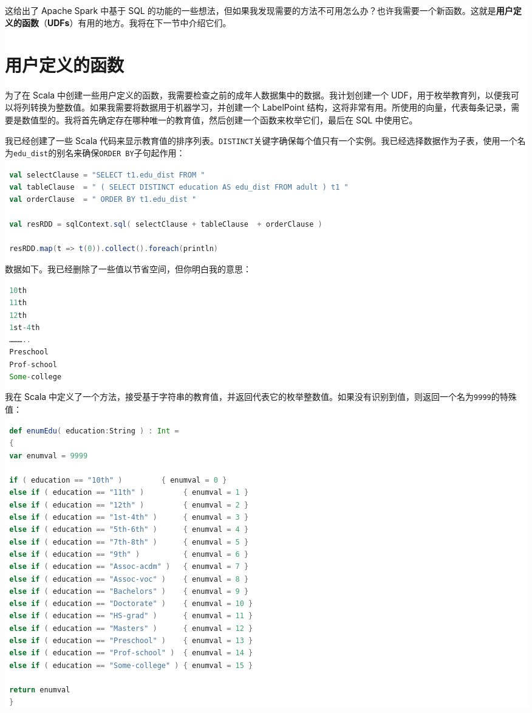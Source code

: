 这给出了 Apache Spark 中基于 SQL 的功能的一些想法，但如果我发现需要的方法不可用怎么办？也许我需要一个新函数。这就是**用户定义的函数**（**UDFs**）有用的地方。我将在下一节中介绍它们。

# 用户定义的函数

为了在 Scala 中创建一些用户定义的函数，我需要检查之前的成年人数据集中的数据。我计划创建一个 UDF，用于枚举教育列，以便我可以将列转换为整数值。如果我需要将数据用于机器学习，并创建一个 LabelPoint 结构，这将非常有用。所使用的向量，代表每条记录，需要是数值型的。我将首先确定存在哪种唯一的教育值，然后创建一个函数来枚举它们，最后在 SQL 中使用它。

我已经创建了一些 Scala 代码来显示教育值的排序列表。`DISTINCT`关键字确保每个值只有一个实例。我已经选择数据作为子表，使用一个名为`edu_dist`的别名来确保`ORDER BY`子句起作用：

```scala
 val selectClause = "SELECT t1.edu_dist FROM "
 val tableClause  = " ( SELECT DISTINCT education AS edu_dist FROM adult ) t1 "
 val orderClause  = " ORDER BY t1.edu_dist "

 val resRDD = sqlContext.sql( selectClause + tableClause  + orderClause )

 resRDD.map(t => t(0)).collect().foreach(println)

```

数据如下。我已经删除了一些值以节省空间，但你明白我的意思：

```scala
 10th
 11th
 12th
 1st-4th
 ………..
 Preschool
 Prof-school
 Some-college

```

我在 Scala 中定义了一个方法，接受基于字符串的教育值，并返回代表它的枚举整数值。如果没有识别到值，则返回一个名为`9999`的特殊值：

```scala
 def enumEdu( education:String ) : Int =
 {
 var enumval = 9999

 if ( education == "10th" )         { enumval = 0 }
 else if ( education == "11th" )         { enumval = 1 }
 else if ( education == "12th" )         { enumval = 2 }
 else if ( education == "1st-4th" )      { enumval = 3 }
 else if ( education == "5th-6th" )      { enumval = 4 }
 else if ( education == "7th-8th" )      { enumval = 5 }
 else if ( education == "9th" )          { enumval = 6 }
 else if ( education == "Assoc-acdm" )   { enumval = 7 }
 else if ( education == "Assoc-voc" )    { enumval = 8 }
 else if ( education == "Bachelors" )    { enumval = 9 }
 else if ( education == "Doctorate" )    { enumval = 10 }
 else if ( education == "HS-grad" )      { enumval = 11 }
 else if ( education == "Masters" )      { enumval = 12 }
 else if ( education == "Preschool" )    { enumval = 13 }
 else if ( education == "Prof-school" )  { enumval = 14 }
 else if ( education == "Some-college" ) { enumval = 15 }

 return enumval
 }

```
